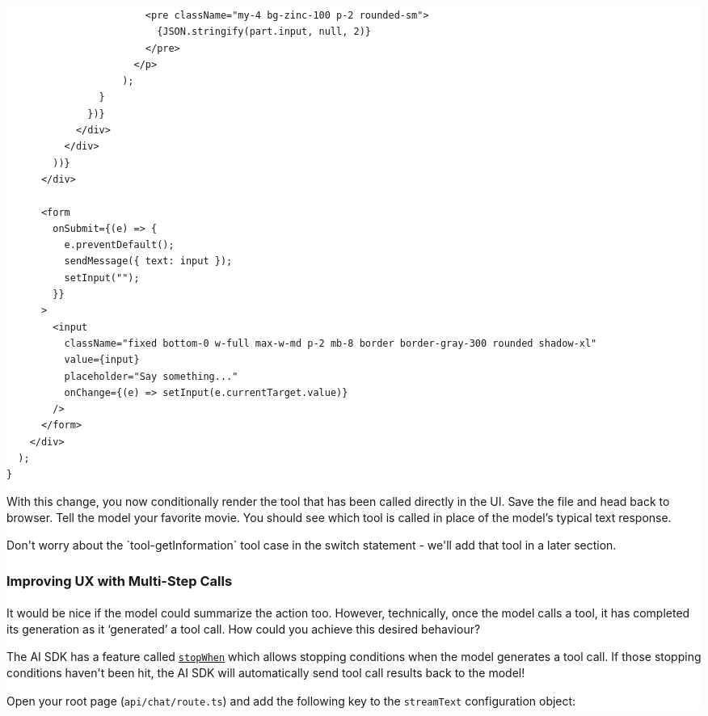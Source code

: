 ```tsx filename="app/page.tsx" highlight="14-32"
                        <pre className="my-4 bg-zinc-100 p-2 rounded-sm">
                          {JSON.stringify(part.input, null, 2)}
                        </pre>
                      </p>
                    );
                }
              })}
            </div>
          </div>
        ))}
      </div>

      <form
        onSubmit={(e) => {
          e.preventDefault();
          sendMessage({ text: input });
          setInput("");
        }}
      >
        <input
          className="fixed bottom-0 w-full max-w-md p-2 mb-8 border border-gray-300 rounded shadow-xl"
          value={input}
          placeholder="Say something..."
          onChange={(e) => setInput(e.currentTarget.value)}
        />
      </form>
    </div>
  );
}
```

With this change, you now conditionally render the tool that has been called directly in the UI. Save the file and head back to browser. Tell the model your favorite movie. You should see which tool is called in place of the model’s typical text response.

<Note>
  Don't worry about the `tool-getInformation` tool case in the switch statement
  - we'll add that tool in a later section.
</Note>

### Improving UX with Multi-Step Calls

It would be nice if the model could summarize the action too. However, technically, once the model calls a tool, it has completed its generation as it ‘generated’ a tool call. How could you achieve this desired behaviour?

The AI SDK has a feature called [`stopWhen`](/docs/ai-sdk-core/tools-and-tool-calling#multi-step-calls) which allows stopping conditions when the model generates a tool call. If those stopping conditions haven't been hit, the AI SDK will automatically send tool call results back to the model!

Open your root page (`api/chat/route.ts`) and add the following key to the `streamText` configuration object:
